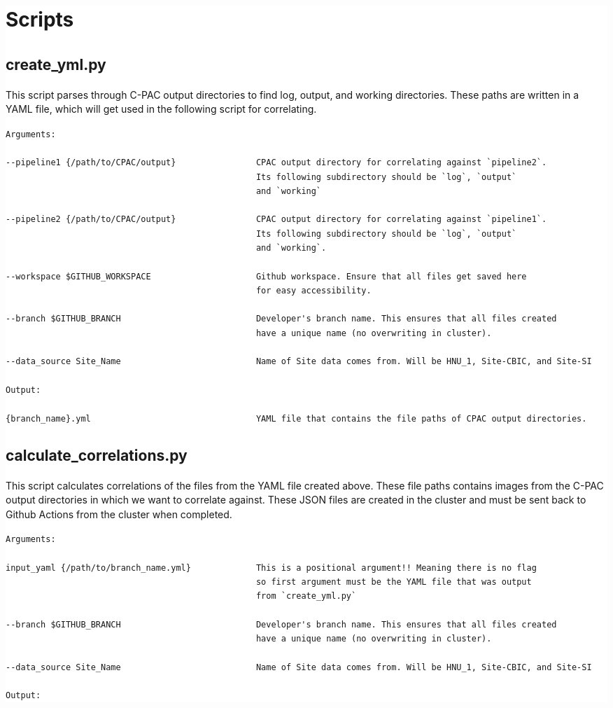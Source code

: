 
<b> Scripts </b>
=======================================================

<b>create_yml.py</b>
------------------------
This script parses through C-PAC output directories to find log, output, and working directories. These paths are written in a YAML file, which will get used in the following script for correlating. 

```
Arguments:

--pipeline1 {/path/to/CPAC/output}                CPAC output directory for correlating against `pipeline2`.
                                                  Its following subdirectory should be `log`, `output`
                                                  and `working`

--pipeline2 {/path/to/CPAC/output}                CPAC output directory for correlating against `pipeline1`.
                                                  Its following subdirectory should be `log`, `output`
                                                  and `working`.

--workspace $GITHUB_WORKSPACE                     Github workspace. Ensure that all files get saved here
                                                  for easy accessibility. 

--branch $GITHUB_BRANCH                           Developer's branch name. This ensures that all files created
                                                  have a unique name (no overwriting in cluster).

--data_source Site_Name                           Name of Site data comes from. Will be HNU_1, Site-CBIC, and Site-SI

Output:

{branch_name}.yml                                 YAML file that contains the file paths of CPAC output directories.

```

<b>calculate_correlations.py</b>
------------------------
This script calculates correlations of the files from the YAML file created above. These file paths contains images from the C-PAC output directories in which we want to correlate against. These JSON files are created in the cluster and must be sent back to Github Actions from the cluster when completed.

```
Arguments:

input_yaml {/path/to/branch_name.yml}             This is a positional argument!! Meaning there is no flag
                                                  so first argument must be the YAML file that was output
                                                  from `create_yml.py` 

--branch $GITHUB_BRANCH                           Developer's branch name. This ensures that all files created
                                                  have a unique name (no overwriting in cluster).

--data_source Site_Name                           Name of Site data comes from. Will be HNU_1, Site-CBIC, and Site-SI

Output:
```